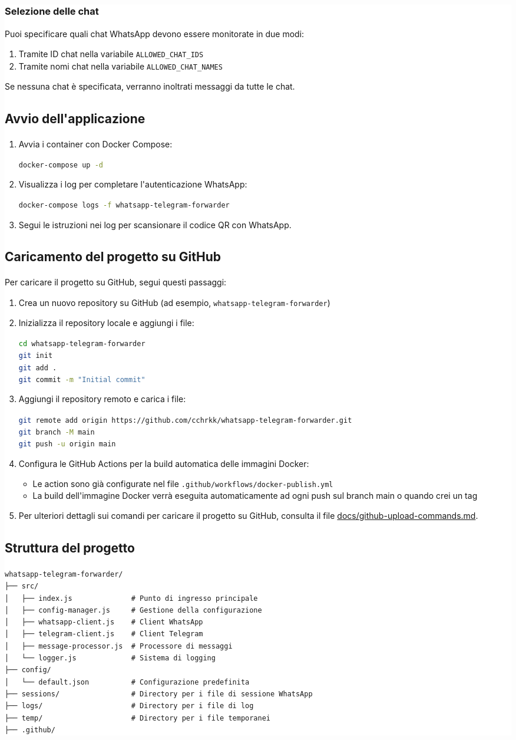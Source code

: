 ### Selezione delle chat

Puoi specificare quali chat WhatsApp devono essere monitorate in due modi:
1. Tramite ID chat nella variabile `ALLOWED_CHAT_IDS`
2. Tramite nomi chat nella variabile `ALLOWED_CHAT_NAMES`

Se nessuna chat è specificata, verranno inoltrati messaggi da tutte le chat.

## Avvio dell'applicazione

1. Avvia i container con Docker Compose:
   ```bash
   docker-compose up -d
   ```

2. Visualizza i log per completare l'autenticazione WhatsApp:
   ```bash
   docker-compose logs -f whatsapp-telegram-forwarder
   ```

3. Segui le istruzioni nei log per scansionare il codice QR con WhatsApp.

## Caricamento del progetto su GitHub

Per caricare il progetto su GitHub, segui questi passaggi:

1. Crea un nuovo repository su GitHub (ad esempio, `whatsapp-telegram-forwarder`)

2. Inizializza il repository locale e aggiungi i file:
   ```bash
   cd whatsapp-telegram-forwarder
   git init
   git add .
   git commit -m "Initial commit"
   ```

3. Aggiungi il repository remoto e carica i file:
   ```bash
   git remote add origin https://github.com/cchrkk/whatsapp-telegram-forwarder.git
   git branch -M main
   git push -u origin main
   ```

4. Configura le GitHub Actions per la build automatica delle immagini Docker:
   - Le action sono già configurate nel file `.github/workflows/docker-publish.yml`
   - La build dell'immagine Docker verrà eseguita automaticamente ad ogni push sul branch main o quando crei un tag

5. Per ulteriori dettagli sui comandi per caricare il progetto su GitHub, consulta il file [docs/github-upload-commands.md](docs/github-upload-commands.md).

## Struttura del progetto

```
whatsapp-telegram-forwarder/
├── src/
│   ├── index.js              # Punto di ingresso principale
│   ├── config-manager.js     # Gestione della configurazione
│   ├── whatsapp-client.js    # Client WhatsApp
│   ├── telegram-client.js    # Client Telegram
│   ├── message-processor.js  # Processore di messaggi
│   └── logger.js             # Sistema di logging
├── config/
│   └── default.json          # Configurazione predefinita
├── sessions/                 # Directory per i file di sessione WhatsApp
├── logs/                     # Directory per i file di log
├── temp/                     # Directory per i file temporanei
├── .github/
```